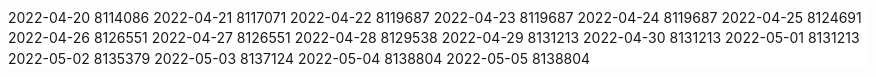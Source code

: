   <tr>
    <td>2022-04-20</td>
    <td>8114086</td>
  </tr>
  <tr>
    <td>2022-04-21</td>
    <td>8117071</td>
  </tr>
  <tr>
    <td>2022-04-22</td>
    <td>8119687</td>
  </tr>
  <tr>
    <td>2022-04-23</td>
    <td>8119687</td>
  </tr>
  <tr>
    <td>2022-04-24</td>
    <td>8119687</td>
  </tr>
  <tr>
    <td>2022-04-25</td>
    <td>8124691</td>
  </tr>
  <tr>
    <td>2022-04-26</td>
    <td>8126551</td>
  </tr>
  <tr>
    <td>2022-04-27</td>
    <td>8126551</td>
  </tr>
  <tr>
    <td>2022-04-28</td>
    <td>8129538</td>
  </tr>
  <tr>
    <td>2022-04-29</td>
    <td>8131213</td>
  </tr>
  <tr>
    <td>2022-04-30</td>
    <td>8131213</td>
  </tr>
  <tr>
    <td>2022-05-01</td>
    <td>8131213</td>
  </tr>
  <tr>
    <td>2022-05-02</td>
    <td>8135379</td>
  </tr>
  <tr>
    <td>2022-05-03</td>
    <td>8137124</td>
  </tr>
  <tr>
    <td>2022-05-04</td>
    <td>8138804</td>
  </tr>
  <tr>
    <td>2022-05-05</td>
    <td>8138804</td>
  </tr>